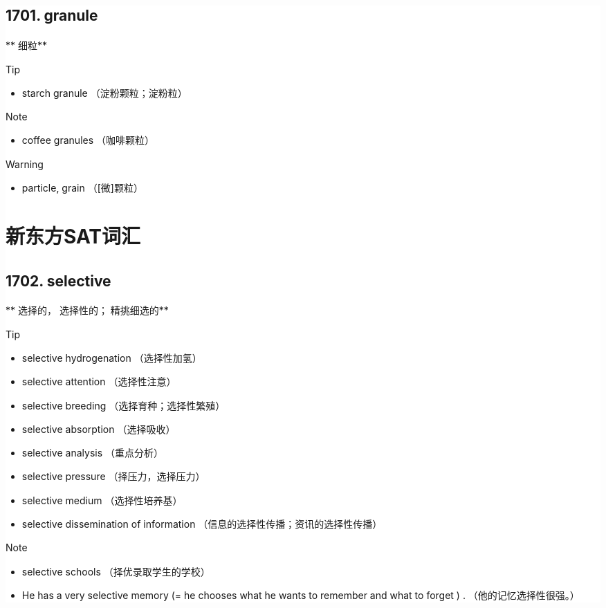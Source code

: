 ## 1701. granule

** 细粒**

> [!TIP]
>
> - starch granule （淀粉颗粒；淀粉粒）
>

> [!NOTE]
>
> - coffee granules （咖啡颗粒）
>

> [!WARNING]
>
> - particle, grain （[微]颗粒）
>

# 新东方SAT词汇

## 1702. selective

** 选择的， 选择性的； 精挑细选的**

> [!TIP]
>
> - selective hydrogenation （选择性加氢）
>
> - selective attention （选择性注意）
>
> - selective breeding （选择育种；选择性繁殖）
>
> - selective absorption （选择吸收）
>
> - selective analysis （重点分析）
>
> - selective pressure （择压力，选择压力）
>
> - selective medium （选择性培养基）
>
> - selective dissemination of information （信息的选择性传播；资讯的选择性传播）
>

> [!NOTE]
>
> - selective schools （择优录取学生的学校）
>
> - He has a very selective memory (= he chooses what he wants to remember and what to forget ) . （他的记忆选择性很强。）
>
